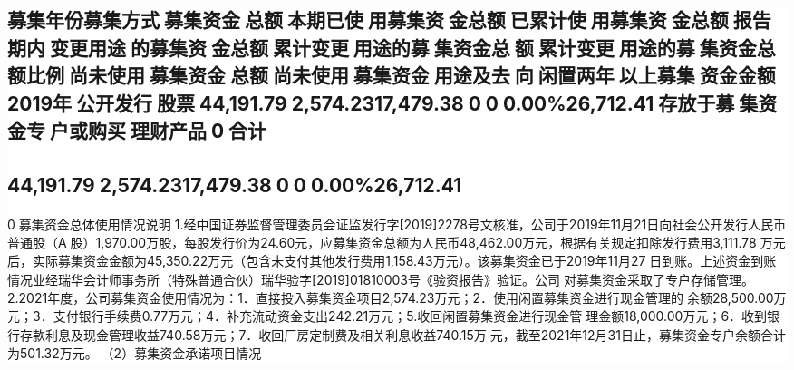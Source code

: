 募集年份募集方式
募集资金
总额
本期已使
用募集资
金总额
已累计使
用募集资
金总额
报告期内
变更用途
的募集资
金总额
累计变更
用途的募
集资金总
额
累计变更
用途的募
集资金总
额比例
尚未使用
募集资金
总额
尚未使用
募集资金
用途及去
向
闲置两年
以上募集
资金金额
2019年
公开发行
股票
44,191.79
2,574.2317,479.38
0
0
0.00%26,712.41
存放于募
集资金专
户或购买
理财产品
0
合计
--
44,191.79
2,574.2317,479.38
0
0
0.00%26,712.41
--
0
募集资金总体使用情况说明
1.经中国证券监督管理委员会证监发行字[2019]2278号文核准，公司于2019年11月21日向社会公开发行人民币普通股（A
股）1,970.00万股，每股发行价为24.60元，应募集资金总额为人民币48,462.00万元，根据有关规定扣除发行费用3,111.78
万元后，实际募集资金金额为45,350.22万元（包含未支付其他发行费用1,158.43万元）。该募集资金已于2019年11月27
日到账。上述资金到账情况业经瑞华会计师事务所（特殊普通合伙）瑞华验字[2019]01810003号《验资报告》验证。公司
对募集资金采取了专户存储管理。
2.2021年度，公司募集资金使用情况为：1．直接投入募集资金项目2,574.23万元；2．使用闲置募集资金进行现金管理的
余额28,500.00万元；3．支付银行手续费0.77万元；4．补充流动资金支出242.21万元；5.收回闲置募集资金进行现金管
理金额18,000.00万元；6．收到银行存款利息及现金管理收益740.58万元；7．收回厂房定制费及相关利息收益740.15万
元，截至2021年12月31日止，募集资金专户余额合计为501.32万元。
（2）募集资金承诺项目情况